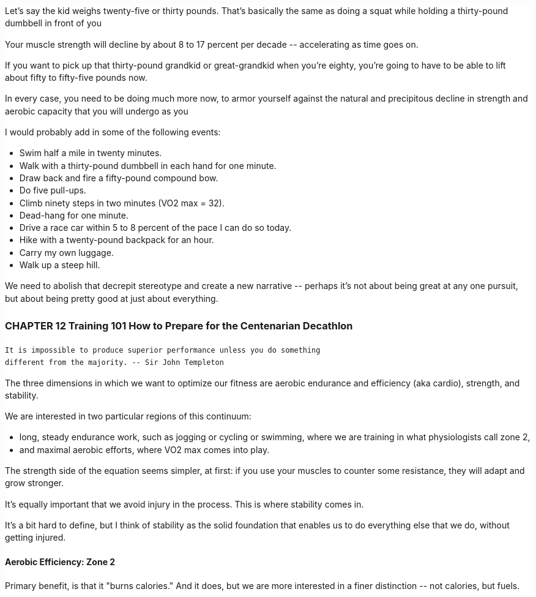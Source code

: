 Let’s say the kid weighs twenty-five or thirty pounds. That’s basically the
same as doing a squat while holding a thirty-pound dumbbell in front of you

Your muscle strength will decline by about 8 to 17 percent per decade --
accelerating as time goes on.

If you want to pick up that thirty-pound grandkid or great-grandkid when you’re
eighty, you’re going to have to be able to lift about fifty to fifty-five
pounds now.

In every case, you need to be doing much more now, to armor yourself against
the natural and precipitous decline in strength and aerobic capacity that you
will undergo as you

I would probably add in some of the following events:
- Swim half a mile in twenty minutes.
- Walk with a thirty-pound dumbbell in each hand for one minute.
- Draw back and fire a fifty-pound compound bow.
- Do five pull-ups.
- Climb ninety steps in two minutes (VO2 max = 32).
- Dead-hang for one minute.
- Drive a race car within 5 to 8 percent of the pace I can do so today.
- Hike with a twenty-pound backpack for an hour.
- Carry my own luggage.
- Walk up a steep hill.

We need to abolish that decrepit stereotype and create a new narrative --
perhaps it’s not about being great at any one pursuit, but about being pretty
good at just about everything.

### CHAPTER 12 Training 101 How to Prepare for the Centenarian Decathlon

    It is impossible to produce superior performance unless you do something
    different from the majority. -- Sir John Templeton

The three dimensions in which we want to optimize our fitness are aerobic
endurance and efficiency (aka cardio), strength, and stability.

We are interested in two particular regions of this continuum:
- long, steady endurance work, such as jogging or cycling or swimming, where we
  are training in what physiologists call zone 2,
- and maximal aerobic efforts, where VO2 max comes into play.

The strength side of the equation seems simpler, at first: if you use your
muscles to counter some resistance, they will adapt and grow stronger.

It’s equally important that we avoid injury in the process. This is where
stability comes in.

It’s a bit hard to define, but I think of stability as the solid foundation
that enables us to do everything else that we do, without getting injured.

#### Aerobic Efficiency: Zone 2

Primary benefit, is that it "burns calories." And it does, but we are more
interested in a finer distinction -- not calories, but fuels.
